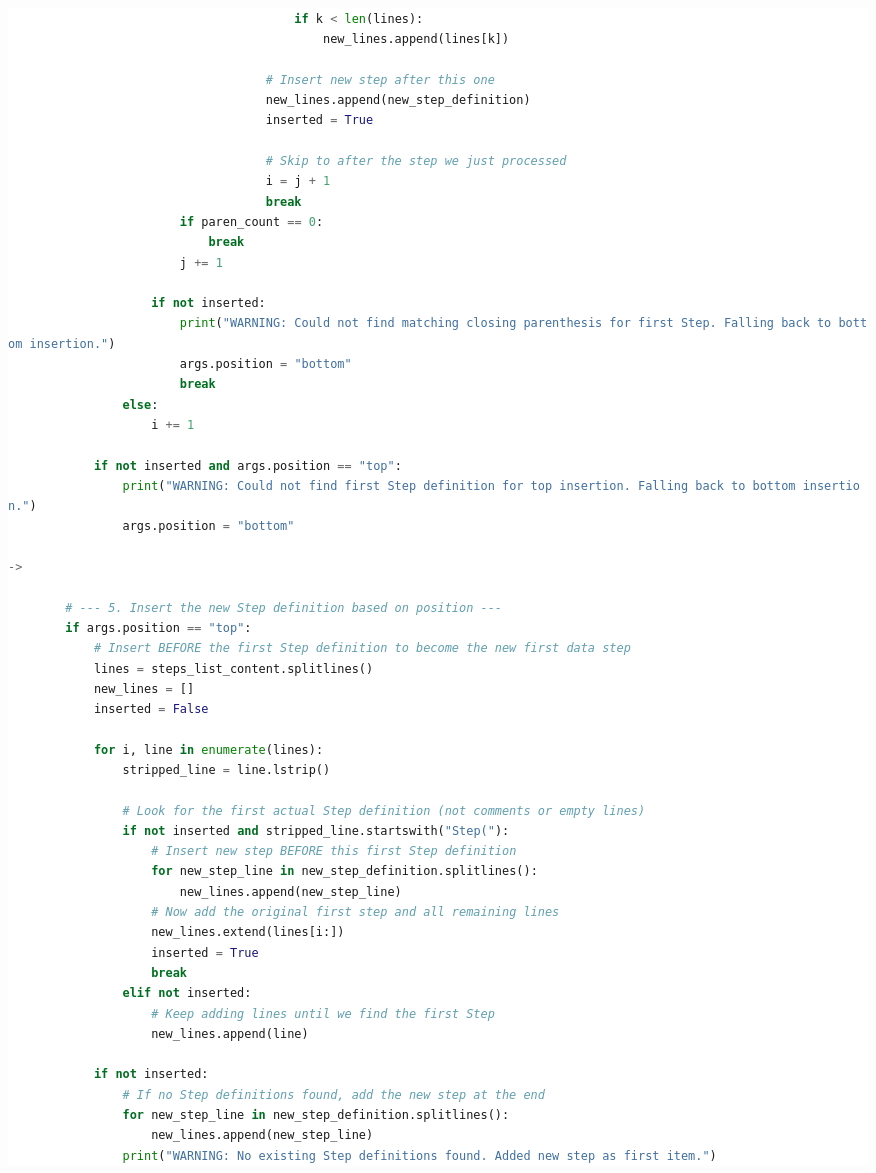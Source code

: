 ```python
                                        if k < len(lines):
                                            new_lines.append(lines[k])
                                    
                                    # Insert new step after this one
                                    new_lines.append(new_step_definition)
                                    inserted = True
                                    
                                    # Skip to after the step we just processed
                                    i = j + 1
                                    break
                        if paren_count == 0:
                            break
                        j += 1
                    
                    if not inserted:
                        print("WARNING: Could not find matching closing parenthesis for first Step. Falling back to bottom insertion.")
                        args.position = "bottom"
                        break
                else:
                    i += 1
            
            if not inserted and args.position == "top":
                print("WARNING: Could not find first Step definition for top insertion. Falling back to bottom insertion.")
                args.position = "bottom"

->

        # --- 5. Insert the new Step definition based on position ---
        if args.position == "top":
            # Insert BEFORE the first Step definition to become the new first data step
            lines = steps_list_content.splitlines()
            new_lines = []
            inserted = False
            
            for i, line in enumerate(lines):
                stripped_line = line.lstrip()
                
                # Look for the first actual Step definition (not comments or empty lines)
                if not inserted and stripped_line.startswith("Step("):
                    # Insert new step BEFORE this first Step definition
                    for new_step_line in new_step_definition.splitlines():
                        new_lines.append(new_step_line)
                    # Now add the original first step and all remaining lines
                    new_lines.extend(lines[i:])
                    inserted = True
                    break
                elif not inserted:
                    # Keep adding lines until we find the first Step
                    new_lines.append(line)
            
            if not inserted:
                # If no Step definitions found, add the new step at the end
                for new_step_line in new_step_definition.splitlines():
                    new_lines.append(new_step_line)
                print("WARNING: No existing Step definitions found. Added new step as first item.")
```
